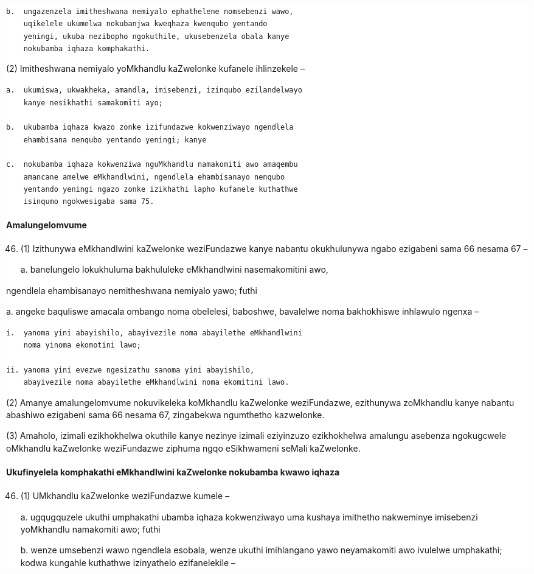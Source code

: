     b.  ungazenzela imitheshwana nemiyalo ephathelene nomsebenzi wawo,
        uqikelele ukumelwa nokubanjwa kweqhaza kwenqubo yentando
        yeningi, ukuba nezibopho ngokuthile, ukusebenzela obala kanye
        nokubamba iqhaza komphakathi.



(2) Imitheshwana nemiyalo yoMkhandlu kaZwelonke kufanele ihlinzekele –

    a.  ukumiswa, ukwakheka, amandla, imisebenzi, izinqubo ezilandelwayo
        kanye nesikhathi samakomiti ayo;

    b.  ukubamba iqhaza kwazo zonke izifundazwe kokwenziwayo ngendlela
        ehambisana nenqubo yentando yeningi; kanye

    c.  nokubamba iqhaza kokwenziwa nguMkhandlu namakomiti awo amaqembu
        amancane amelwe eMkhandlwini, ngendlela ehambisanayo nenqubo
        yentando yeningi ngazo zonke izikhathi lapho kufanele kuthathwe
        isinqumo ngokwesigaba sama 75.

#### **Amalungelomvume**

46. \(1) Izithunywa eMkhandlwini kaZwelonke weziFundazwe kanye nabantu
    okukhulunywa ngabo ezigabeni sama 66 nesama 67 –

    a.  banelungelo lokukhuluma bakhululeke eMkhandlwini nasemakomitini
        awo,

ngendlela ehambisanayo nemitheshwana nemiyalo yawo; futhi

a.  angeke baquliswe amacala ombango noma obelelesi, baboshwe, bavalelwe
    noma bakhokhiswe inhlawulo ngenxa –

    i.  yanoma yini abayishilo, abayivezile noma abayilethe eMkhandlwini
        noma yinoma ekomotini lawo;

    ii. yanoma yini evezwe ngesizathu sanoma yini abayishilo,
        abayivezile noma abayilethe eMkhandlwini noma ekomitini lawo.



(2) Amanye amalungelomvume nokuvikeleka koMkhandlu kaZwelonke
    weziFundazwe, ezithunywa zoMkhandlu kanye nabantu abashiwo ezigabeni
    sama 66 nesama 67, zingabekwa ngumthetho kazwelonke.

(3) Amaholo, izimali ezikhokhelwa okuthile kanye nezinye izimali
    eziyinzuzo ezikhokhelwa amalungu asebenza ngokugcwele oMkhandlu
    kaZwelonke weziFundazwe ziphuma ngqo eSikhwameni seMali kaZwelonke.

#### **Ukufinyelela komphakathi eMkhandlwini kaZwelonke nokubamba kwawo iqhaza**

46. \(1) UMkhandlu kaZwelonke weziFundazwe kumele –

    a.  ugqugquzele ukuthi umphakathi ubamba iqhaza kokwenziwayo uma
        kushaya imithetho nakweminye imisebenzi yoMkhandlu namakomiti
        awo; futhi

    b.  wenze umsebenzi wawo ngendlela esobala, wenze ukuthi imihlangano
        yawo neyamakomiti awo ivulelwe umphakathi; kodwa kungahle
        kuthathwe izinyathelo ezifanelekile –

